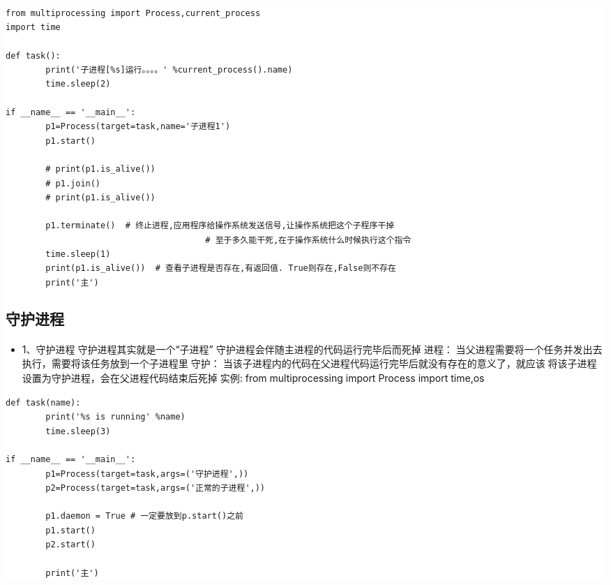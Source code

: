   ```
  from multiprocessing import Process,current_process
  import time
  
  def task():
          print('子进程[%s]运行。。。。' %current_process().name)
          time.sleep(2)
  
  if __name__ == '__main__':
          p1=Process(target=task,name='子进程1')
          p1.start()
  
          # print(p1.is_alive())
          # p1.join()
          # print(p1.is_alive())
  
          p1.terminate()  # 终止进程,应用程序给操作系统发送信号,让操作系统把这个子程序干掉
                                          # 至于多久能干死,在于操作系统什么时候执行这个指令
          time.sleep(1)
          print(p1.is_alive())  # 查看子进程是否存在,有返回值. True则存在,False则不存在
          print('主')
  ```

  ##  守护进程

- 1、守护进程
  守护进程其实就是一个“子进程”
  守护进程会伴随主进程的代码运行完毕后而死掉
  进程：
  当父进程需要将一个任务并发出去执行，需要将该任务放到一个子进程里
  守护：
  当该子进程内的代码在父进程代码运行完毕后就没有存在的意义了，就应该
  将该子进程设置为守护进程，会在父进程代码结束后死掉
  实例:
  from multiprocessing import Process
  import time,os

```
def task(name):
        print('%s is running' %name)
        time.sleep(3)

if __name__ == '__main__':
        p1=Process(target=task,args=('守护进程',))
        p2=Process(target=task,args=('正常的子进程',))

        p1.daemon = True # 一定要放到p.start()之前
        p1.start()
        p2.start()

        print('主')
```
